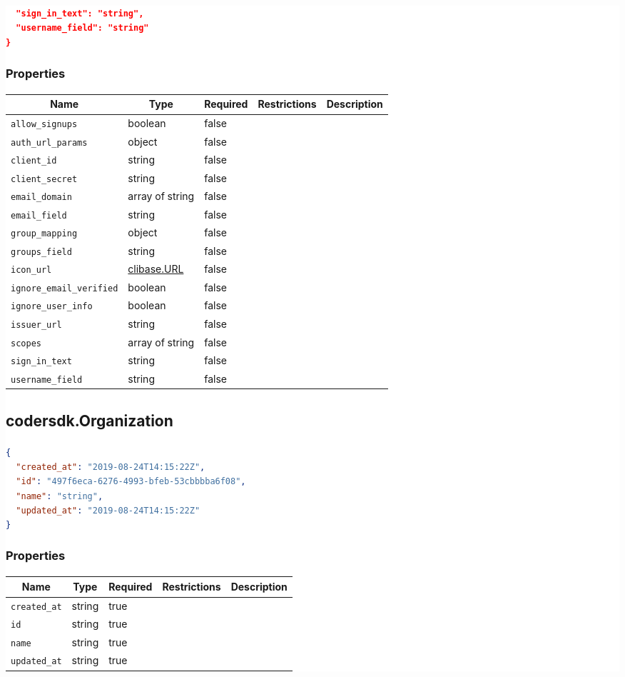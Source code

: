 ```json
  "sign_in_text": "string",
  "username_field": "string"
}
```

### Properties

| Name                    | Type                       | Required | Restrictions | Description |
| ----------------------- | -------------------------- | -------- | ------------ | ----------- |
| `allow_signups`         | boolean                    | false    |              |             |
| `auth_url_params`       | object                     | false    |              |             |
| `client_id`             | string                     | false    |              |             |
| `client_secret`         | string                     | false    |              |             |
| `email_domain`          | array of string            | false    |              |             |
| `email_field`           | string                     | false    |              |             |
| `group_mapping`         | object                     | false    |              |             |
| `groups_field`          | string                     | false    |              |             |
| `icon_url`              | [clibase.URL](#clibaseurl) | false    |              |             |
| `ignore_email_verified` | boolean                    | false    |              |             |
| `ignore_user_info`      | boolean                    | false    |              |             |
| `issuer_url`            | string                     | false    |              |             |
| `scopes`                | array of string            | false    |              |             |
| `sign_in_text`          | string                     | false    |              |             |
| `username_field`        | string                     | false    |              |             |

## codersdk.Organization

```json
{
  "created_at": "2019-08-24T14:15:22Z",
  "id": "497f6eca-6276-4993-bfeb-53cbbbba6f08",
  "name": "string",
  "updated_at": "2019-08-24T14:15:22Z"
}
```

### Properties

| Name         | Type   | Required | Restrictions | Description |
| ------------ | ------ | -------- | ------------ | ----------- |
| `created_at` | string | true     |              |             |
| `id`         | string | true     |              |             |
| `name`       | string | true     |              |             |
| `updated_at` | string | true     |              |             |
